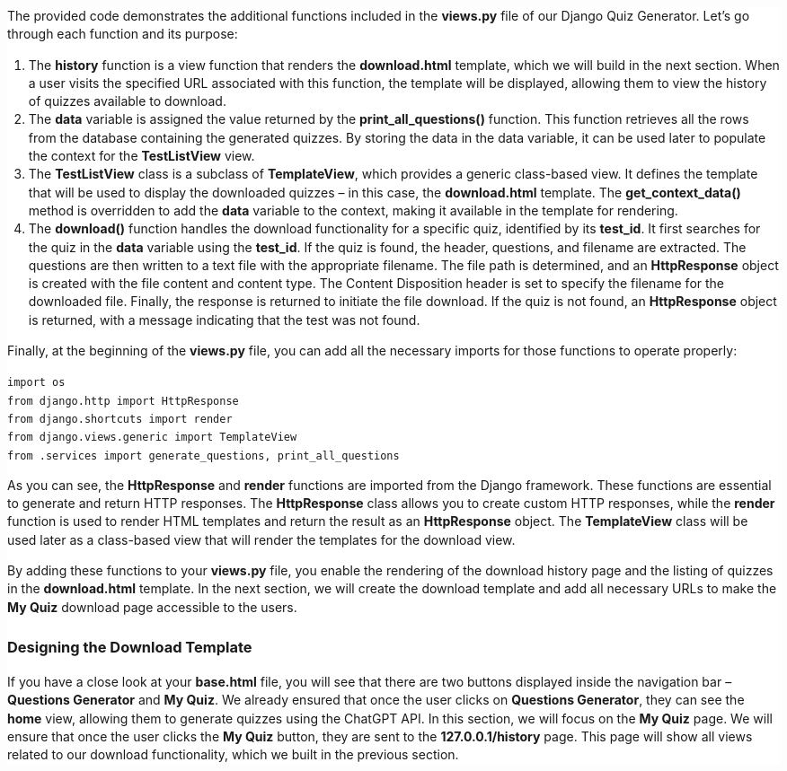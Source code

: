 The provided code demonstrates the additional functions included in the **views.py** file of our Django Quiz Generator. Let’s go through each function and its purpose:

1. The **history** function is a view function that renders the **download.html** template, which we will build in the next section. When a user visits the specified URL associated with this function, the template will be displayed, allowing them to view the history of quizzes available to download.
2. The **data** variable is assigned the value returned by the **print\_all\_questions()** function. This function retrieves all the rows from the database containing the generated quizzes. By storing the data in the data variable, it can be used later to populate the context for the **TestListView** view.
3. The **TestListView** class is a subclass of **TemplateView**, which provides a generic class-based view. It defines the template that will be used to display the downloaded quizzes – in this case, the **download.html** template. The **get\_context\_data()** method is overridden to add the **data** variable to the context, making it available in the template for rendering.
4. The **download()** function handles the download functionality for a specific quiz, identified by its **test\_id**. It first searches for the quiz in the **data** variable using the **test\_id**. If the quiz is found, the header, questions, and filename are extracted. The questions are then written to a text file with the appropriate filename. The file path is determined, and an **HttpResponse** object is created with the file content and content type. The Content Disposition header is set to specify the filename for the downloaded file. Finally, the response is returned to initiate the file download. If the quiz is not found, an **HttpResponse** object is returned, with a message indicating that the test was not found.

Finally, at the beginning of the **views.py** file, you can add all the necessary imports for those functions to operate properly:

```
import os
from django.http import HttpResponse
from django.shortcuts import render
from django.views.generic import TemplateView
from .services import generate_questions, print_all_questions
```

As you can see, the **HttpResponse** and **render** functions are imported from the Django framework. These functions are essential to generate and return HTTP responses. The **HttpResponse** class allows you to create custom HTTP responses, while the **render** function is used to render HTML templates and return the result as an **HttpResponse** object. The **TemplateView** class will be used later as a class-based view that will render the templates for the download view.

By adding these functions to your **views.py** file, you enable the rendering of the download history page and the listing of quizzes in the **download.html** template. In the next section, we will create the download template and add all necessary URLs to make the **My Quiz** download page accessible to the users.

### Designing the Download Template <a href="#_idtextanchor084" id="_idtextanchor084"></a>

If you have a close look at your **base.html** file, you will see that there are two buttons displayed inside the navigation bar – **Questions Generator** and **My Quiz**. We already ensured that once the user clicks on **Questions Generator**, they can see the **home** view, allowing them to generate quizzes using the ChatGPT API. In this section, we will focus on the **My Quiz** page. We will ensure that once the user clicks the **My Quiz** button, they are sent to the **127.0.0.1/history** page. This page will show all views related to our download functionality, which we built in the previous section.
